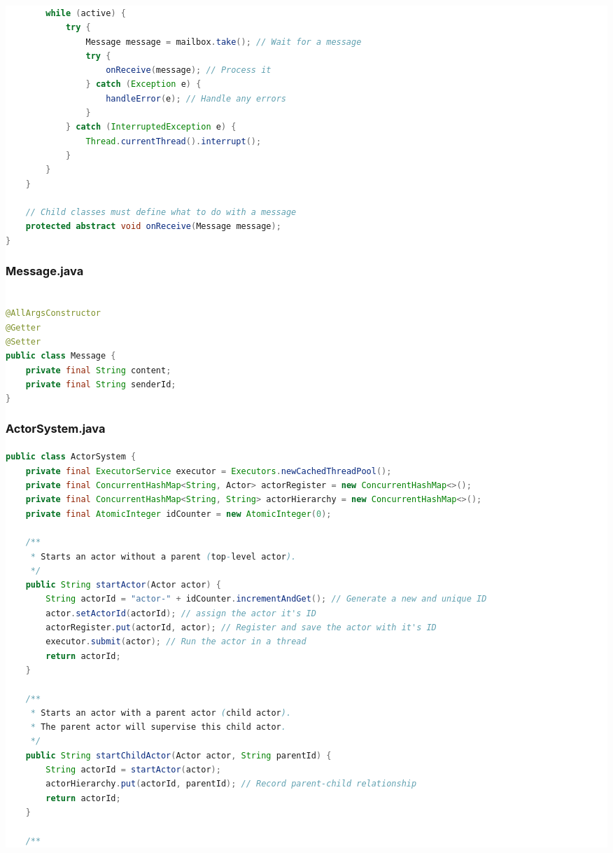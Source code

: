 ```java
        while (active) {
            try {
                Message message = mailbox.take(); // Wait for a message
                try {
                    onReceive(message); // Process it
                } catch (Exception e) {
                    handleError(e); // Handle any errors
                }
            } catch (InterruptedException e) {
                Thread.currentThread().interrupt();
            }
        }
    }

    // Child classes must define what to do with a message
    protected abstract void onReceive(Message message);
}

```

### Message.java

```java

@AllArgsConstructor
@Getter
@Setter
public class Message {
    private final String content;
    private final String senderId;
}
```

### ActorSystem.java

```java
public class ActorSystem {
    private final ExecutorService executor = Executors.newCachedThreadPool();
    private final ConcurrentHashMap<String, Actor> actorRegister = new ConcurrentHashMap<>();
    private final ConcurrentHashMap<String, String> actorHierarchy = new ConcurrentHashMap<>();
    private final AtomicInteger idCounter = new AtomicInteger(0);

    /**
     * Starts an actor without a parent (top-level actor).
     */
    public String startActor(Actor actor) {
        String actorId = "actor-" + idCounter.incrementAndGet(); // Generate a new and unique ID
        actor.setActorId(actorId); // assign the actor it's ID
        actorRegister.put(actorId, actor); // Register and save the actor with it's ID
        executor.submit(actor); // Run the actor in a thread
        return actorId;
    }

    /**
     * Starts an actor with a parent actor (child actor).
     * The parent actor will supervise this child actor.
     */
    public String startChildActor(Actor actor, String parentId) {
        String actorId = startActor(actor);
        actorHierarchy.put(actorId, parentId); // Record parent-child relationship
        return actorId;
    }

    /**
```